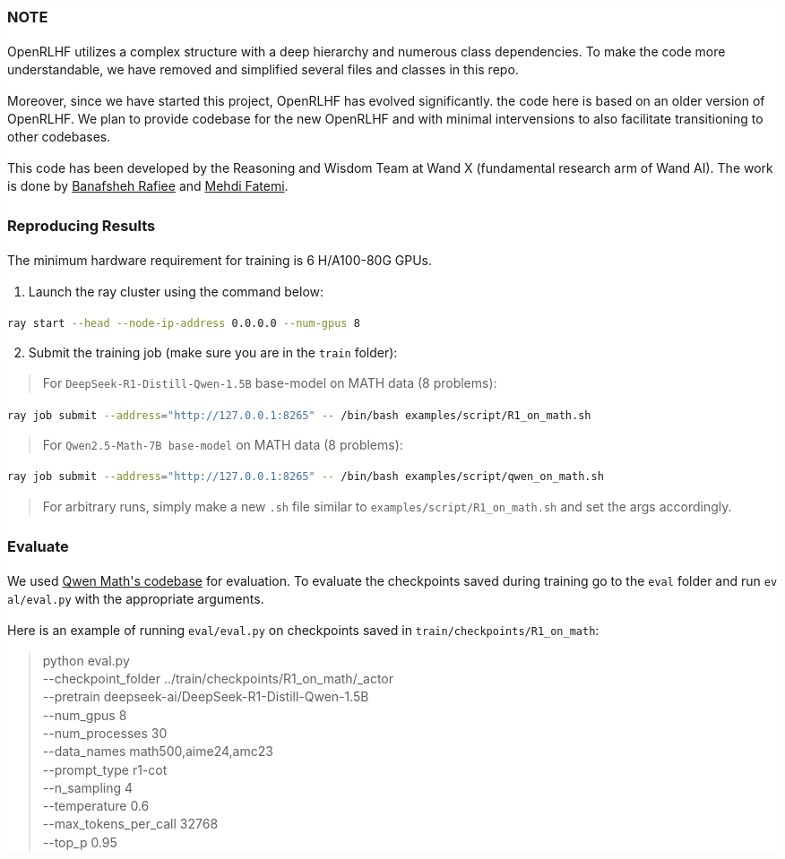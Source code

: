 ### NOTE 
OpenRLHF utilizes a complex structure with a deep hierarchy and numerous class dependencies. To make the code more understandable, we have removed and simplified several files and classes in this repo. 

Moreover, since we have started this project, OpenRLHF has evolved significantly. the code here is based on an older version of OpenRLHF. We plan to provide codebase for the new OpenRLHF and with minimal intervensions to also facilitate transitioning to other codebases.

This code has been developed by the Reasoning and Wisdom Team at Wand X (fundamental research arm of Wand AI). The work is done by [Banafsheh Rafiee](https://www.linkedin.com/in/banafsheh-rafiee-40a249266) and [Mehdi Fatemi](https://www.linkedin.com/in/fatemi). 

### Reproducing Results
The minimum hardware requirement for training is 6 H/A100-80G GPUs.

1. Launch the ray cluster using the command below:
```bash
ray start --head --node-ip-address 0.0.0.0 --num-gpus 8
```

2. Submit the training job (make sure you are in the `train` folder):

> For `DeepSeek-R1-Distill-Qwen-1.5B` base-model on MATH data (8 problems):
```bash
ray job submit --address="http://127.0.0.1:8265" -- /bin/bash examples/script/R1_on_math.sh
```

> For `Qwen2.5-Math-7B base-model` on MATH data (8 problems):
```bash
ray job submit --address="http://127.0.0.1:8265" -- /bin/bash examples/script/qwen_on_math.sh
```

> For arbitrary runs, simply make a new `.sh` file similar to `examples/script/R1_on_math.sh` and set the args accordingly.


### Evaluate

We used [Qwen Math's codebase](https://github.com/QwenLM/Qwen2.5-Math/tree/main/evaluation) for evaluation. To evaluate the checkpoints saved during training go to the `eval` folder and run `eval/eval.py` with the appropriate arguments.

Here is an example of running `eval/eval.py` on checkpoints saved in `train/checkpoints/R1_on_math`:
> python eval.py \
  --checkpoint_folder ../train/checkpoints/R1_on_math/_actor \
  --pretrain deepseek-ai/DeepSeek-R1-Distill-Qwen-1.5B \
  --num_gpus 8 \
  --num_processes 30 \
  --data_names math500,aime24,amc23 \
  --prompt_type r1-cot \
  --n_sampling 4 \
  --temperature 0.6 \
  --max_tokens_per_call 32768 \
  --top_p 0.95
